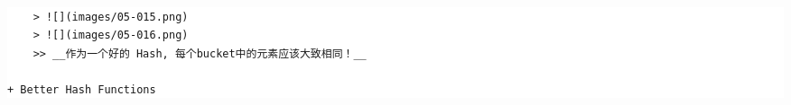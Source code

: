 		> ![](images/05-015.png)
		> ![](images/05-016.png)
		>> __作为一个好的 Hash, 每个bucket中的元素应该大致相同！__
		
	+ Better Hash Functions	